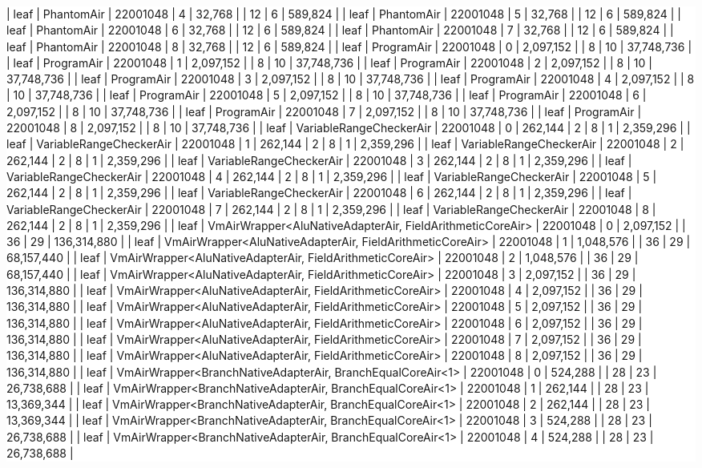 | leaf | PhantomAir | 22001048 | 4 | 32,768 |  | 12 | 6 | 589,824 | 
| leaf | PhantomAir | 22001048 | 5 | 32,768 |  | 12 | 6 | 589,824 | 
| leaf | PhantomAir | 22001048 | 6 | 32,768 |  | 12 | 6 | 589,824 | 
| leaf | PhantomAir | 22001048 | 7 | 32,768 |  | 12 | 6 | 589,824 | 
| leaf | PhantomAir | 22001048 | 8 | 32,768 |  | 12 | 6 | 589,824 | 
| leaf | ProgramAir | 22001048 | 0 | 2,097,152 |  | 8 | 10 | 37,748,736 | 
| leaf | ProgramAir | 22001048 | 1 | 2,097,152 |  | 8 | 10 | 37,748,736 | 
| leaf | ProgramAir | 22001048 | 2 | 2,097,152 |  | 8 | 10 | 37,748,736 | 
| leaf | ProgramAir | 22001048 | 3 | 2,097,152 |  | 8 | 10 | 37,748,736 | 
| leaf | ProgramAir | 22001048 | 4 | 2,097,152 |  | 8 | 10 | 37,748,736 | 
| leaf | ProgramAir | 22001048 | 5 | 2,097,152 |  | 8 | 10 | 37,748,736 | 
| leaf | ProgramAir | 22001048 | 6 | 2,097,152 |  | 8 | 10 | 37,748,736 | 
| leaf | ProgramAir | 22001048 | 7 | 2,097,152 |  | 8 | 10 | 37,748,736 | 
| leaf | ProgramAir | 22001048 | 8 | 2,097,152 |  | 8 | 10 | 37,748,736 | 
| leaf | VariableRangeCheckerAir | 22001048 | 0 | 262,144 | 2 | 8 | 1 | 2,359,296 | 
| leaf | VariableRangeCheckerAir | 22001048 | 1 | 262,144 | 2 | 8 | 1 | 2,359,296 | 
| leaf | VariableRangeCheckerAir | 22001048 | 2 | 262,144 | 2 | 8 | 1 | 2,359,296 | 
| leaf | VariableRangeCheckerAir | 22001048 | 3 | 262,144 | 2 | 8 | 1 | 2,359,296 | 
| leaf | VariableRangeCheckerAir | 22001048 | 4 | 262,144 | 2 | 8 | 1 | 2,359,296 | 
| leaf | VariableRangeCheckerAir | 22001048 | 5 | 262,144 | 2 | 8 | 1 | 2,359,296 | 
| leaf | VariableRangeCheckerAir | 22001048 | 6 | 262,144 | 2 | 8 | 1 | 2,359,296 | 
| leaf | VariableRangeCheckerAir | 22001048 | 7 | 262,144 | 2 | 8 | 1 | 2,359,296 | 
| leaf | VariableRangeCheckerAir | 22001048 | 8 | 262,144 | 2 | 8 | 1 | 2,359,296 | 
| leaf | VmAirWrapper<AluNativeAdapterAir, FieldArithmeticCoreAir> | 22001048 | 0 | 2,097,152 |  | 36 | 29 | 136,314,880 | 
| leaf | VmAirWrapper<AluNativeAdapterAir, FieldArithmeticCoreAir> | 22001048 | 1 | 1,048,576 |  | 36 | 29 | 68,157,440 | 
| leaf | VmAirWrapper<AluNativeAdapterAir, FieldArithmeticCoreAir> | 22001048 | 2 | 1,048,576 |  | 36 | 29 | 68,157,440 | 
| leaf | VmAirWrapper<AluNativeAdapterAir, FieldArithmeticCoreAir> | 22001048 | 3 | 2,097,152 |  | 36 | 29 | 136,314,880 | 
| leaf | VmAirWrapper<AluNativeAdapterAir, FieldArithmeticCoreAir> | 22001048 | 4 | 2,097,152 |  | 36 | 29 | 136,314,880 | 
| leaf | VmAirWrapper<AluNativeAdapterAir, FieldArithmeticCoreAir> | 22001048 | 5 | 2,097,152 |  | 36 | 29 | 136,314,880 | 
| leaf | VmAirWrapper<AluNativeAdapterAir, FieldArithmeticCoreAir> | 22001048 | 6 | 2,097,152 |  | 36 | 29 | 136,314,880 | 
| leaf | VmAirWrapper<AluNativeAdapterAir, FieldArithmeticCoreAir> | 22001048 | 7 | 2,097,152 |  | 36 | 29 | 136,314,880 | 
| leaf | VmAirWrapper<AluNativeAdapterAir, FieldArithmeticCoreAir> | 22001048 | 8 | 2,097,152 |  | 36 | 29 | 136,314,880 | 
| leaf | VmAirWrapper<BranchNativeAdapterAir, BranchEqualCoreAir<1> | 22001048 | 0 | 524,288 |  | 28 | 23 | 26,738,688 | 
| leaf | VmAirWrapper<BranchNativeAdapterAir, BranchEqualCoreAir<1> | 22001048 | 1 | 262,144 |  | 28 | 23 | 13,369,344 | 
| leaf | VmAirWrapper<BranchNativeAdapterAir, BranchEqualCoreAir<1> | 22001048 | 2 | 262,144 |  | 28 | 23 | 13,369,344 | 
| leaf | VmAirWrapper<BranchNativeAdapterAir, BranchEqualCoreAir<1> | 22001048 | 3 | 524,288 |  | 28 | 23 | 26,738,688 | 
| leaf | VmAirWrapper<BranchNativeAdapterAir, BranchEqualCoreAir<1> | 22001048 | 4 | 524,288 |  | 28 | 23 | 26,738,688 | 